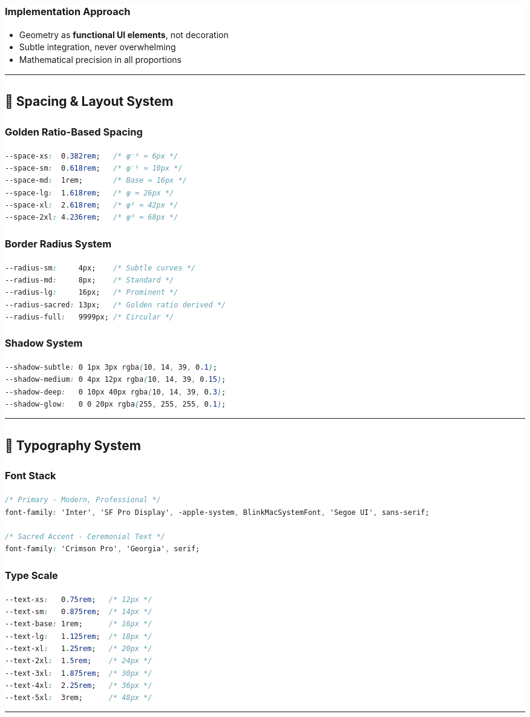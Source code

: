 ### Implementation Approach
- Geometry as **functional UI elements**, not decoration
- Subtle integration, never overwhelming
- Mathematical precision in all proportions

---

## 📐 Spacing & Layout System

### Golden Ratio-Based Spacing
```css
--space-xs:  0.382rem;   /* φ⁻² ≈ 6px */
--space-sm:  0.618rem;   /* φ⁻¹ ≈ 10px */
--space-md:  1rem;       /* Base ≈ 16px */
--space-lg:  1.618rem;   /* φ ≈ 26px */
--space-xl:  2.618rem;   /* φ² ≈ 42px */
--space-2xl: 4.236rem;   /* φ³ ≈ 68px */
```

### Border Radius System
```css
--radius-sm:     4px;    /* Subtle curves */
--radius-md:     8px;    /* Standard */
--radius-lg:     16px;   /* Prominent */
--radius-sacred: 13px;   /* Golden ratio derived */
--radius-full:   9999px; /* Circular */
```

### Shadow System
```css
--shadow-subtle: 0 1px 3px rgba(10, 14, 39, 0.1);
--shadow-medium: 0 4px 12px rgba(10, 14, 39, 0.15);
--shadow-deep:   0 10px 40px rgba(10, 14, 39, 0.3);
--shadow-glow:   0 0 20px rgba(255, 255, 255, 0.1);
```

---

## 🎨 Typography System

### Font Stack
```css
/* Primary - Modern, Professional */
font-family: 'Inter', 'SF Pro Display', -apple-system, BlinkMacSystemFont, 'Segoe UI', sans-serif;

/* Sacred Accent - Ceremonial Text */
font-family: 'Crimson Pro', 'Georgia', serif;
```

### Type Scale
```css
--text-xs:   0.75rem;   /* 12px */
--text-sm:   0.875rem;  /* 14px */
--text-base: 1rem;      /* 16px */
--text-lg:   1.125rem;  /* 18px */
--text-xl:   1.25rem;   /* 20px */
--text-2xl:  1.5rem;    /* 24px */
--text-3xl:  1.875rem;  /* 30px */
--text-4xl:  2.25rem;   /* 36px */
--text-5xl:  3rem;      /* 48px */
```

---